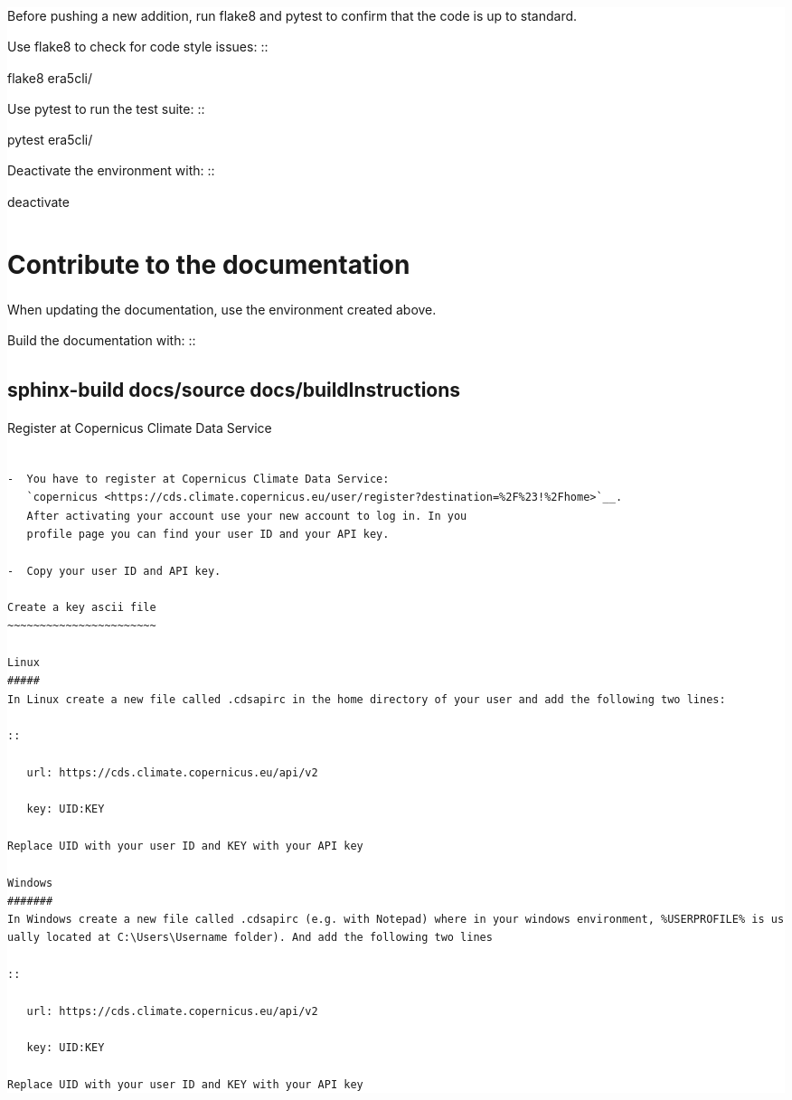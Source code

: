 Before pushing a new addition, run flake8 and pytest to confirm that the code
is up to standard.

Use flake8 to check for code style issues:
::

   flake8 era5cli/

Use pytest to run the test suite:
::

   pytest era5cli/

Deactivate the environment with:
::

   deactivate


Contribute to the documentation
===============================

When updating the documentation, use the environment created above.

Build the documentation with:
::

   sphinx-build docs/source docs/buildInstructions
------------

Register at Copernicus Climate Data Service
~~~~~~~~~~~~~~~~~~~~~~~~~~~~~~~~~~~~~~~~~~~

-  You have to register at Copernicus Climate Data Service:
   `copernicus <https://cds.climate.copernicus.eu/user/register?destination=%2F%23!%2Fhome>`__.
   After activating your account use your new account to log in. In you
   profile page you can find your user ID and your API key.

-  Copy your user ID and API key.

Create a key ascii file
~~~~~~~~~~~~~~~~~~~~~~~

Linux
#####
In Linux create a new file called .cdsapirc in the home directory of your user and add the following two lines:

::

   url: https://cds.climate.copernicus.eu/api/v2

   key: UID:KEY

Replace UID with your user ID and KEY with your API key

Windows
#######
In Windows create a new file called .cdsapirc (e.g. with Notepad) where in your windows environment, %USERPROFILE% is usually located at C:\Users\Username folder). And add the following two lines

::

   url: https://cds.climate.copernicus.eu/api/v2

   key: UID:KEY

Replace UID with your user ID and KEY with your API key

~~~~~~~~~~~~~~~~~~~~~~~~~~~~~~~~~~~~~~~~~~~